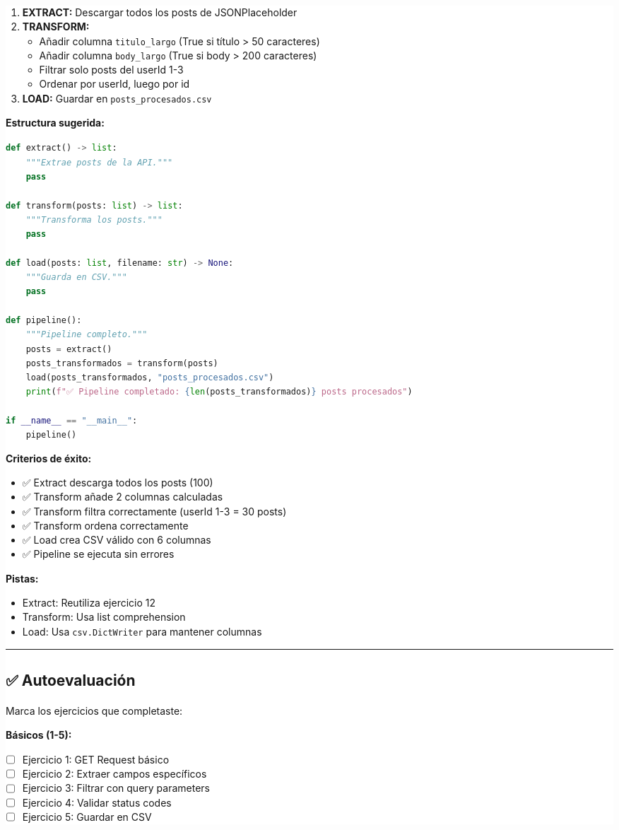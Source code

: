 1. **EXTRACT:** Descargar todos los posts de JSONPlaceholder
2. **TRANSFORM:**
   - Añadir columna `titulo_largo` (True si título > 50 caracteres)
   - Añadir columna `body_largo` (True si body > 200 caracteres)
   - Filtrar solo posts del userId 1-3
   - Ordenar por userId, luego por id
3. **LOAD:** Guardar en `posts_procesados.csv`

**Estructura sugerida:**
```python
def extract() -> list:
    """Extrae posts de la API."""
    pass

def transform(posts: list) -> list:
    """Transforma los posts."""
    pass

def load(posts: list, filename: str) -> None:
    """Guarda en CSV."""
    pass

def pipeline():
    """Pipeline completo."""
    posts = extract()
    posts_transformados = transform(posts)
    load(posts_transformados, "posts_procesados.csv")
    print(f"✅ Pipeline completado: {len(posts_transformados)} posts procesados")

if __name__ == "__main__":
    pipeline()
```

**Criterios de éxito:**
- ✅ Extract descarga todos los posts (100)
- ✅ Transform añade 2 columnas calculadas
- ✅ Transform filtra correctamente (userId 1-3 = 30 posts)
- ✅ Transform ordena correctamente
- ✅ Load crea CSV válido con 6 columnas
- ✅ Pipeline se ejecuta sin errores

**Pistas:**
- Extract: Reutiliza ejercicio 12
- Transform: Usa list comprehension
- Load: Usa `csv.DictWriter` para mantener columnas

---

## ✅ Autoevaluación

Marca los ejercicios que completaste:

**Básicos (1-5):**
- [ ] Ejercicio 1: GET Request básico
- [ ] Ejercicio 2: Extraer campos específicos
- [ ] Ejercicio 3: Filtrar con query parameters
- [ ] Ejercicio 4: Validar status codes
- [ ] Ejercicio 5: Guardar en CSV
